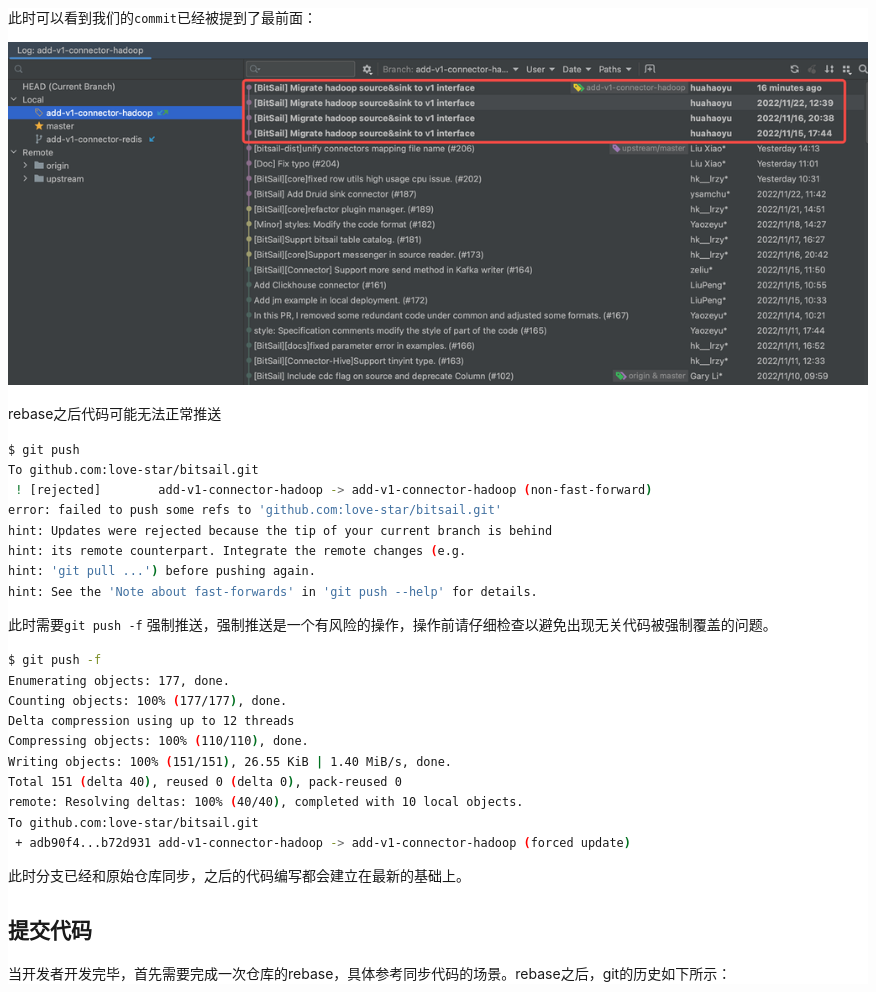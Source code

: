 此时可以看到我们的`commit`已经被提到了最前面：

![](../../../images/documents/start/pr_submit/commit_info.png)

rebase之后代码可能无法正常推送

```Bash
$ git push
To github.com:love-star/bitsail.git
 ! [rejected]        add-v1-connector-hadoop -> add-v1-connector-hadoop (non-fast-forward)
error: failed to push some refs to 'github.com:love-star/bitsail.git'
hint: Updates were rejected because the tip of your current branch is behind
hint: its remote counterpart. Integrate the remote changes (e.g.
hint: 'git pull ...') before pushing again.
hint: See the 'Note about fast-forwards' in 'git push --help' for details.
```

此时需要`git push -f` 强制推送，强制推送是一个有风险的操作，操作前请仔细检查以避免出现无关代码被强制覆盖的问题。

```Bash
$ git push -f
Enumerating objects: 177, done.
Counting objects: 100% (177/177), done.
Delta compression using up to 12 threads
Compressing objects: 100% (110/110), done.
Writing objects: 100% (151/151), 26.55 KiB | 1.40 MiB/s, done.
Total 151 (delta 40), reused 0 (delta 0), pack-reused 0
remote: Resolving deltas: 100% (40/40), completed with 10 local objects.
To github.com:love-star/bitsail.git
 + adb90f4...b72d931 add-v1-connector-hadoop -> add-v1-connector-hadoop (forced update)
```

此时分支已经和原始仓库同步，之后的代码编写都会建立在最新的基础上。

## 提交代码

当开发者开发完毕，首先需要完成一次仓库的rebase，具体参考同步代码的场景。rebase之后，git的历史如下所示：
